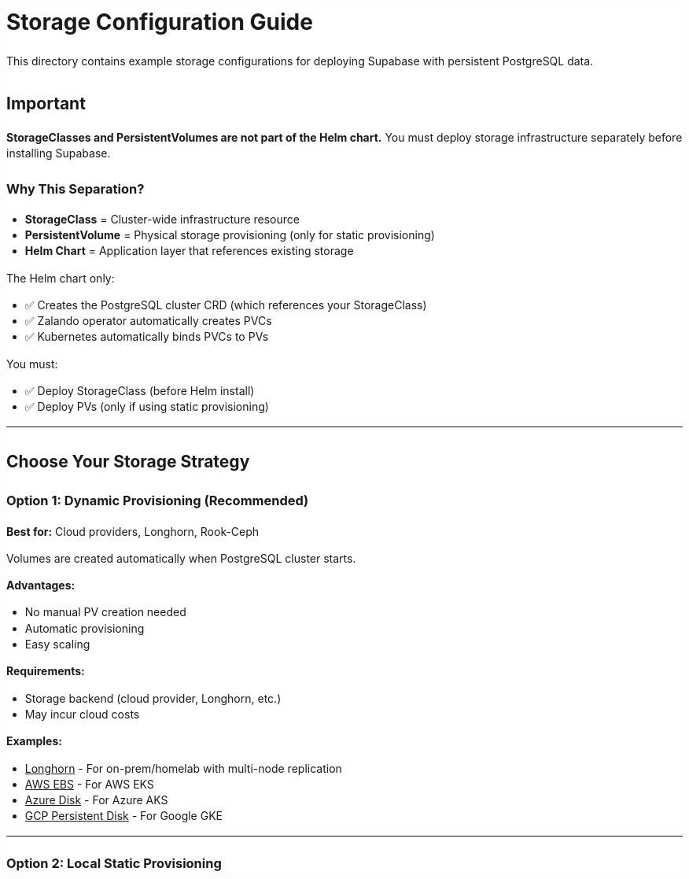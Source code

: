 # Storage Configuration Guide

This directory contains example storage configurations for deploying Supabase with persistent PostgreSQL data.

## Important

**StorageClasses and PersistentVolumes are not part of the Helm chart.** You must deploy storage infrastructure separately before installing Supabase.

### Why This Separation?

- **StorageClass** = Cluster-wide infrastructure resource
- **PersistentVolume** = Physical storage provisioning (only for static provisioning)
- **Helm Chart** = Application layer that references existing storage

The Helm chart only:
- ✅ Creates the PostgreSQL cluster CRD (which references your StorageClass)
- ✅ Zalando operator automatically creates PVCs
- ✅ Kubernetes automatically binds PVCs to PVs

You must:
- ✅ Deploy StorageClass (before Helm install)
- ✅ Deploy PVs (only if using static provisioning)

---

## Choose Your Storage Strategy

### Option 1: Dynamic Provisioning (Recommended)

**Best for:** Cloud providers, Longhorn, Rook-Ceph

Volumes are created automatically when PostgreSQL cluster starts.

**Advantages:**
- No manual PV creation needed
- Automatic provisioning
- Easy scaling

**Requirements:**
- Storage backend (cloud provider, Longhorn, etc.)
- May incur cloud costs

**Examples:**
- [Longhorn](./longhorn/storageclass.yaml) - For on-prem/homelab with multi-node replication
- [AWS EBS](./cloud/aws-gp3.yaml) - For AWS EKS
- [Azure Disk](./cloud/azure-disk.yaml) - For Azure AKS
- [GCP Persistent Disk](./cloud/gcp-pd.yaml) - For Google GKE

---

### Option 2: Local Static Provisioning

